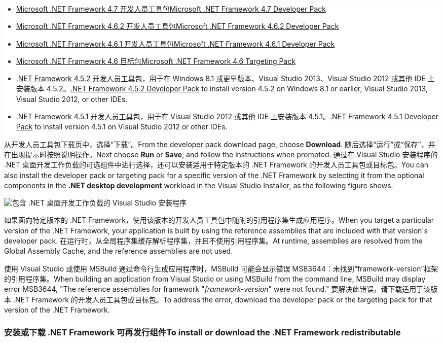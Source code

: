 - [<span data-ttu-id="46ebf-224">Microsoft .NET Framework 4.7 开发人员工具包</span><span class="sxs-lookup"><span data-stu-id="46ebf-224">Microsoft .NET Framework 4.7 Developer Pack</span></span>](http://go.microsoft.com/fwlink/?LinkId=825319)
  
- [<span data-ttu-id="46ebf-225">Microsoft .NET Framework 4.6.2 开发人员工具包</span><span class="sxs-lookup"><span data-stu-id="46ebf-225">Microsoft .NET Framework 4.6.2 Developer Pack</span></span>](http://go.microsoft.com/fwlink/?LinkId=780617)  
  
- [<span data-ttu-id="46ebf-226">Microsoft .NET Framework 4.6.1 开发人员工具包</span><span class="sxs-lookup"><span data-stu-id="46ebf-226">Microsoft .NET Framework 4.6.1 Developer Pack</span></span>](http://go.microsoft.com/fwlink/?LinkId=690706)  
  
- [<span data-ttu-id="46ebf-227">Microsoft .NET Framework 4.6 目标包</span><span class="sxs-lookup"><span data-stu-id="46ebf-227">Microsoft .NET Framework 4.6 Targeting Pack</span></span>](http://go.microsoft.com/fwlink/?LinkId=528261)  
  
- <span data-ttu-id="46ebf-228">[.NET Framework 4.5.2 开发人员工具包](http://go.microsoft.com/fwlink/?LinkId=397702)，用于在 Windows 8.1 或更早版本、Visual Studio 2013、Visual Studio 2012 或其他 IDE 上安装版本 4.5.2。</span><span class="sxs-lookup"><span data-stu-id="46ebf-228">[.NET Framework 4.5.2 Developer Pack](http://go.microsoft.com/fwlink/?LinkId=397702) to install version 4.5.2 on Windows 8.1 or earlier, Visual Studio 2013, Visual Studio 2012, or other IDEs.</span></span>  
  
- <span data-ttu-id="46ebf-229">[.NET Framework 4.5.1 开发人员工具包](http://go.microsoft.com/fwlink/?LinkId=324213)，用于在 Visual Studio 2012 或其他 IDE 上安装版本 4.5.1。</span><span class="sxs-lookup"><span data-stu-id="46ebf-229">[.NET Framework 4.5.1 Developer Pack](http://go.microsoft.com/fwlink/?LinkId=324213) to install version 4.5.1 on Visual Studio 2012 or other IDEs.</span></span>  
  
<span data-ttu-id="46ebf-230">从开发人员工具包下载页中，选择“下载”。</span><span class="sxs-lookup"><span data-stu-id="46ebf-230">From the developer pack download page, choose **Download**.</span></span> <span data-ttu-id="46ebf-231">随后选择“运行”或“保存”，并在出现提示时按照说明操作。</span><span class="sxs-lookup"><span data-stu-id="46ebf-231">Next choose **Run** or **Save**, and follow the instructions when prompted.</span></span> <span data-ttu-id="46ebf-232">通过在 Visual Studio 安装程序的 .NET 桌面开发工作负载的可选组件中进行选择，还可以安装适用于特定版本的 .NET Framework 的开发人员工具包或目标包。</span><span class="sxs-lookup"><span data-stu-id="46ebf-232">You can also install the developer pack or targeting pack for a specific version of the .NET Framework by selecting it from the optional components in the **.NET desktop development** workload in the Visual Studio Installer, as the following figure shows.</span></span>

   ![包含 .NET 桌面开发工作负载的 Visual Studio 安装程序](./media/visual-studio-installer.jpg) 

<span data-ttu-id="46ebf-234">如果面向特定版本的 .NET Framework，使用该版本的开发人员工具包中随附的引用程序集生成应用程序。</span><span class="sxs-lookup"><span data-stu-id="46ebf-234">When you target a particular version of the .NET Framework, your application is built by using the reference assemblies that are included with that version's developer pack.</span></span> <span data-ttu-id="46ebf-235">在运行时，从全局程序集缓存解析程序集，并且不使用引用程序集。</span><span class="sxs-lookup"><span data-stu-id="46ebf-235">At runtime, assemblies are resolved from the Global Assembly Cache, and the reference assemblies are not used.</span></span>

<span data-ttu-id="46ebf-236">使用 Visual Studio 或使用 MSBuild 通过命令行生成应用程序时，MSBuild 可能会显示错误 MSB3644：未找到“framework-version”框架的引用程序集。</span><span class="sxs-lookup"><span data-stu-id="46ebf-236">When building an application from Visual Studio or using MSBuild from the command line, MSBuild may display error MSB3644, "The reference assemblies for framework "*framework-version*" were not found."</span></span> <span data-ttu-id="46ebf-237">要解决此错误，请下载适用于该版本 .NET Framework 的开发人员工具包或目标包。</span><span class="sxs-lookup"><span data-stu-id="46ebf-237">To address the error, download the developer pack or the targeting pack for that version of the .NET Framework.</span></span>   

### <a name="to-install-or-download-the-net-framework-redistributable"></a><span data-ttu-id="46ebf-238">安装或下载 .NET Framework 可再发行组件</span><span class="sxs-lookup"><span data-stu-id="46ebf-238">To install or download the .NET Framework redistributable</span></span>

